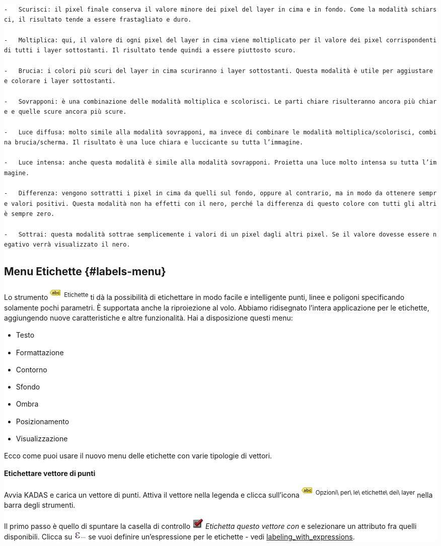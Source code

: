     -   Scurisci: il pixel finale conserva il valore minore dei pixel del layer in cima e in fondo. Come la modalità schiarsci, il risultato tende a essere frastagliato e duro.

    -   Moltiplica: qui, il valore di ogni pixel del layer in cima viene moltiplicato per il valore dei pixel corrispondenti di tutti i layer sottostanti. Il risultato tende quindi a essere piuttosto scuro.

    -   Brucia: i colori più scuri del layer in cima scuriranno i layer sottostanti. Questa modalità è utile per aggiustare e colorare i layer sottostanti.

    -   Sovrapponi: è una combinazione delle modalità moltiplica e scolorisci. Le parti chiare risulteranno ancora più chiare e quelle scure ancora più scure.

    -   Luce diffusa: molto simile alla modalità sovrapponi, ma invece di combinare le modalità moltiplica/scolorisci, combina brucia/scherma. Il risultato è una luce chiara e luccicante su tutta l’immagine.

    -   Luce intensa: anche questa modalità è simile alla modalità sovrapponi. Proietta una luce molto intensa su tutta l’immagine.

    -   Differenza: vengono sottratti i pixel in cima da quelli sul fondo, oppure al contrario, ma in modo da ottenere sempre valori positivi. Questa modalità non ha effetti con il nero, perché la differenza di questo colore con tutti gli altri è sempre zero.

    -   Sottrai: questa modalità sottrae semplicemente i valori di un pixel dagli altri pixel. Se il valore dovesse essere negativo verrà visualizzato il nero.


## Menu Etichette {#labels-menu}

Lo strumento <a href="../../images/mActionLabeling.png" class="reference internal"><img src="../../images/mActionLabeling.png" alt="mActionLabeling" /></a> <sup>Etichette</sup> ti dà la possibilità di etichettare in modo facile e intelligente punti, linee e poligoni specificando solamente pochi parametri. È supportata anche la riproiezione al volo. Abbiamo ridisegnato l’intera applicazione per le etichette, aggiungendo nuove caratteristiche e altre funzionalità. Hai a disposizione questi menu:

-   Testo

-   Formattazione

-   Contorno

-   Sfondo

-   Ombra

-   Posizionamento

-   Visualizzazione

Ecco come puoi usare il nuovo menu delle etichette con varie tipologie di vettori.

**Etichettare vettore di punti**

Avvia KADAS e carica un vettore di punti. Attiva il vettore nella legenda e clicca sull’icona <a href="../../images/mActionLabeling.png" class="reference internal"><img src="../../images/mActionLabeling.png" alt="mActionLabeling" /></a> <sup>Opzioni\\ per\\ le\\ etichette\\ dei\\ layer</sup> nella barra degli strumenti.

Il primo passo è quello di spuntare la casella di controllo <a href="../../images/checkbox.png" class="reference internal"><img src="../../images/checkbox.png" alt="checkbox" /></a> *Etichetta questo vettore con* e selezionare un attributo fra quelli disponibili. Clicca su <a href="../../images/mIconExpressionEditorOpen.png" class="reference internal"><img src="../../images/mIconExpressionEditorOpen.png" alt="mActionmIconExpressionEditorOpen" /></a> se vuoi definire un’espressione per le etichette - vedi <a href="#labeling-with-expressions" class="reference internal">labeling_with_expressions</a>.

